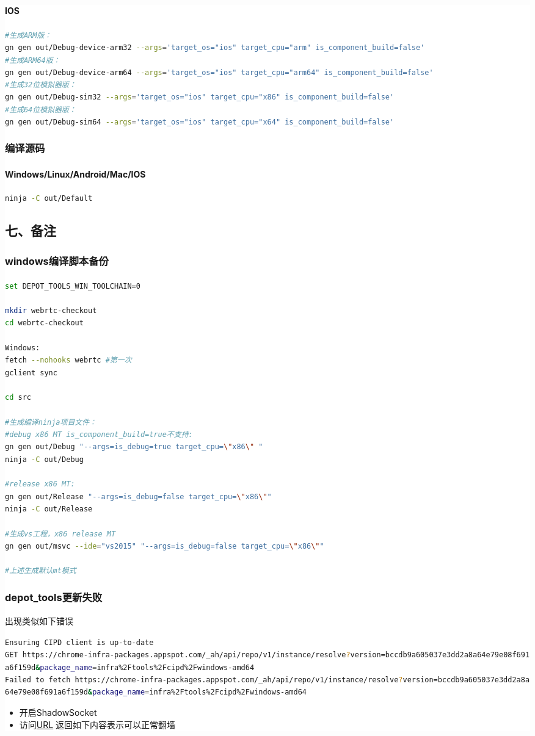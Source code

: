 #### IOS
``` bash
#生成ARM版：
gn gen out/Debug-device-arm32 --args='target_os="ios" target_cpu="arm" is_component_build=false'
#生成ARM64版：
gn gen out/Debug-device-arm64 --args='target_os="ios" target_cpu="arm64" is_component_build=false'
#生成32位模拟器版：
gn gen out/Debug-sim32 --args='target_os="ios" target_cpu="x86" is_component_build=false'
#生成64位模拟器版：
gn gen out/Debug-sim64 --args='target_os="ios" target_cpu="x64" is_component_build=false'
```

### 编译源码
#### Windows/Linux/Android/Mac/IOS
``` bash
ninja -C out/Default
```

## 七、备注
### windows编译脚本备份
``` bash
set DEPOT_TOOLS_WIN_TOOLCHAIN=0

mkdir webrtc-checkout
cd webrtc-checkout

Windows:
fetch --nohooks webrtc #第一次
gclient sync

cd src

#生成编译ninja项目文件：
#debug x86 MT is_component_build=true不支持:
gn gen out/Debug "--args=is_debug=true target_cpu=\"x86\" "
ninja -C out/Debug

#release x86 MT:
gn gen out/Release "--args=is_debug=false target_cpu=\"x86\""
ninja -C out/Release

#生成vs工程，x86 release MT
gn gen out/msvc --ide="vs2015" "--args=is_debug=false target_cpu=\"x86\""

#上述生成默认mt模式
```

### depot_tools更新失败

出现类似如下错误
``` bash
Ensuring CIPD client is up-to-date
GET https://chrome-infra-packages.appspot.com/_ah/api/repo/v1/instance/resolve?version=bccdb9a605037e3dd2a8a64e79e08f691a6f159d&package_name=infra%2Ftools%2Fcipd%2Fwindows-amd64
Failed to fetch https://chrome-infra-packages.appspot.com/_ah/api/repo/v1/instance/resolve?version=bccdb9a605037e3dd2a8a64e79e08f691a6f159d&package_name=infra%2Ftools%2Fcipd%2Fwindows-amd64
```
+ 开启ShadowSocket
+ 访问[URL](https://chrome-infra-packages.appspot.com/_ah/api/repo/v1/instance/resolve?package_name=infra%2Ftools%2Fluci%2Fvpython%2Fwindows-amd64&version=git_revision%3A5cf65fdf804a9b3f3023f79d5b3cab2a88ccd09e)
返回如下内容表示可以正常翻墙
``` json
```